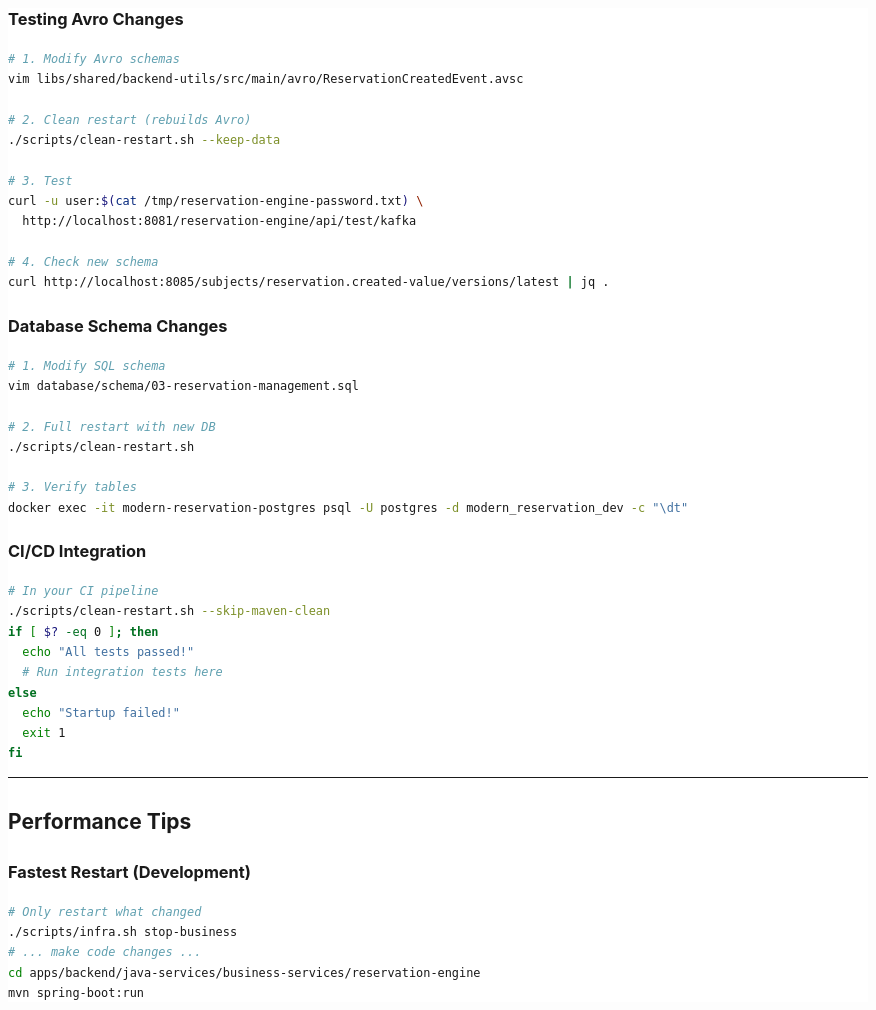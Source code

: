 ### Testing Avro Changes
```bash
# 1. Modify Avro schemas
vim libs/shared/backend-utils/src/main/avro/ReservationCreatedEvent.avsc

# 2. Clean restart (rebuilds Avro)
./scripts/clean-restart.sh --keep-data

# 3. Test
curl -u user:$(cat /tmp/reservation-engine-password.txt) \
  http://localhost:8081/reservation-engine/api/test/kafka

# 4. Check new schema
curl http://localhost:8085/subjects/reservation.created-value/versions/latest | jq .
```

### Database Schema Changes
```bash
# 1. Modify SQL schema
vim database/schema/03-reservation-management.sql

# 2. Full restart with new DB
./scripts/clean-restart.sh

# 3. Verify tables
docker exec -it modern-reservation-postgres psql -U postgres -d modern_reservation_dev -c "\dt"
```

### CI/CD Integration
```bash
# In your CI pipeline
./scripts/clean-restart.sh --skip-maven-clean
if [ $? -eq 0 ]; then
  echo "All tests passed!"
  # Run integration tests here
else
  echo "Startup failed!"
  exit 1
fi
```

---

## Performance Tips

### Fastest Restart (Development)
```bash
# Only restart what changed
./scripts/infra.sh stop-business
# ... make code changes ...
cd apps/backend/java-services/business-services/reservation-engine
mvn spring-boot:run
```
